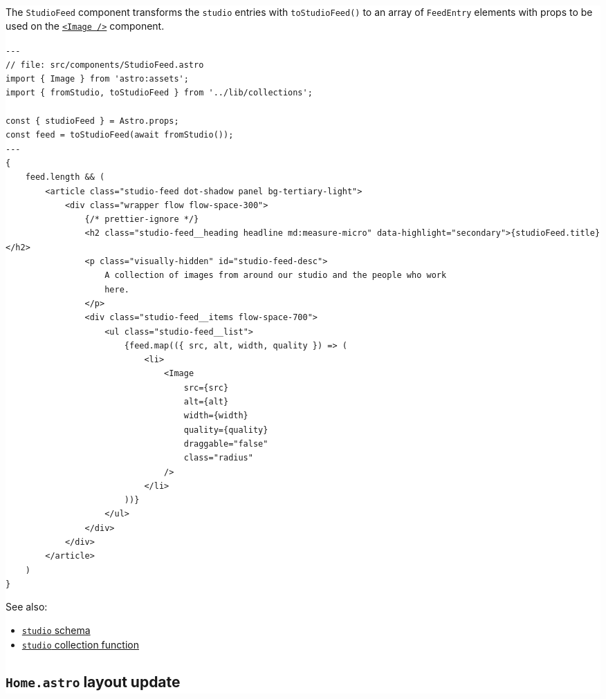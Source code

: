 The `StudioFeed` component transforms the `studio` entries with `toStudioFeed()` to an array of `FeedEntry` elements with props to be used on the [`<Image />`](https://docs.astro.build/en/guides/assets/#image--astroassets) component.

```Astro
---
// file: src/components/StudioFeed.astro
import { Image } from 'astro:assets';
import { fromStudio, toStudioFeed } from '../lib/collections';

const { studioFeed } = Astro.props;
const feed = toStudioFeed(await fromStudio());
---
{
	feed.length && (
		<article class="studio-feed dot-shadow panel bg-tertiary-light">
			<div class="wrapper flow flow-space-300">
				{/* prettier-ignore */}
				<h2 class="studio-feed__heading headline md:measure-micro" data-highlight="secondary">{studioFeed.title}</h2>
				<p class="visually-hidden" id="studio-feed-desc">
					A collection of images from around our studio and the people who work
					here.
				</p>
				<div class="studio-feed__items flow-space-700">
					<ul class="studio-feed__list">
						{feed.map(({ src, alt, width, quality }) => (
							<li>
								<Image
									src={src}
									alt={alt}
									width={width}
									quality={quality}
									draggable="false"
									class="radius"
								/>
							</li>
						))}
					</ul>
				</div>
			</div>
		</article>
	)
}
```

See also:

- [`studio` schema](#studio-schema)
- [`studio` collection function](#studio-collection-function)

## `Home.astro` layout update
